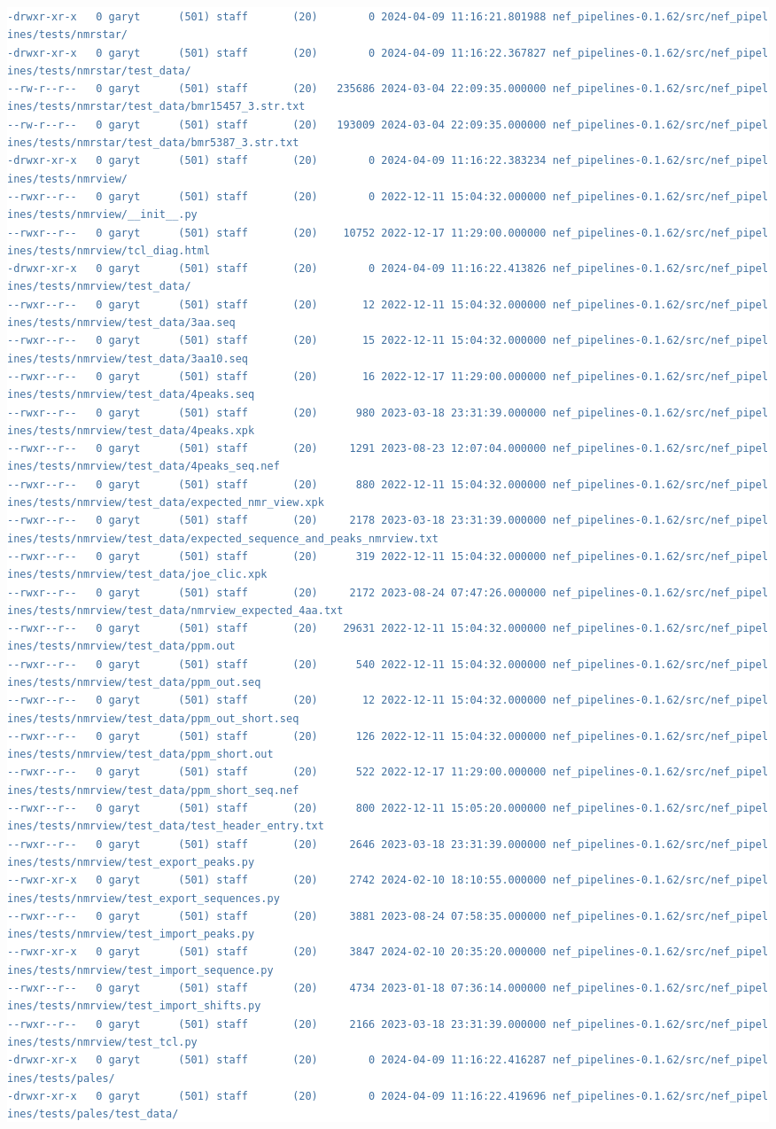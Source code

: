 ```diff
-drwxr-xr-x   0 garyt      (501) staff       (20)        0 2024-04-09 11:16:21.801988 nef_pipelines-0.1.62/src/nef_pipelines/tests/nmrstar/
-drwxr-xr-x   0 garyt      (501) staff       (20)        0 2024-04-09 11:16:22.367827 nef_pipelines-0.1.62/src/nef_pipelines/tests/nmrstar/test_data/
--rw-r--r--   0 garyt      (501) staff       (20)   235686 2024-03-04 22:09:35.000000 nef_pipelines-0.1.62/src/nef_pipelines/tests/nmrstar/test_data/bmr15457_3.str.txt
--rw-r--r--   0 garyt      (501) staff       (20)   193009 2024-03-04 22:09:35.000000 nef_pipelines-0.1.62/src/nef_pipelines/tests/nmrstar/test_data/bmr5387_3.str.txt
-drwxr-xr-x   0 garyt      (501) staff       (20)        0 2024-04-09 11:16:22.383234 nef_pipelines-0.1.62/src/nef_pipelines/tests/nmrview/
--rwxr--r--   0 garyt      (501) staff       (20)        0 2022-12-11 15:04:32.000000 nef_pipelines-0.1.62/src/nef_pipelines/tests/nmrview/__init__.py
--rwxr--r--   0 garyt      (501) staff       (20)    10752 2022-12-17 11:29:00.000000 nef_pipelines-0.1.62/src/nef_pipelines/tests/nmrview/tcl_diag.html
-drwxr-xr-x   0 garyt      (501) staff       (20)        0 2024-04-09 11:16:22.413826 nef_pipelines-0.1.62/src/nef_pipelines/tests/nmrview/test_data/
--rwxr--r--   0 garyt      (501) staff       (20)       12 2022-12-11 15:04:32.000000 nef_pipelines-0.1.62/src/nef_pipelines/tests/nmrview/test_data/3aa.seq
--rwxr--r--   0 garyt      (501) staff       (20)       15 2022-12-11 15:04:32.000000 nef_pipelines-0.1.62/src/nef_pipelines/tests/nmrview/test_data/3aa10.seq
--rwxr--r--   0 garyt      (501) staff       (20)       16 2022-12-17 11:29:00.000000 nef_pipelines-0.1.62/src/nef_pipelines/tests/nmrview/test_data/4peaks.seq
--rwxr--r--   0 garyt      (501) staff       (20)      980 2023-03-18 23:31:39.000000 nef_pipelines-0.1.62/src/nef_pipelines/tests/nmrview/test_data/4peaks.xpk
--rwxr--r--   0 garyt      (501) staff       (20)     1291 2023-08-23 12:07:04.000000 nef_pipelines-0.1.62/src/nef_pipelines/tests/nmrview/test_data/4peaks_seq.nef
--rwxr--r--   0 garyt      (501) staff       (20)      880 2022-12-11 15:04:32.000000 nef_pipelines-0.1.62/src/nef_pipelines/tests/nmrview/test_data/expected_nmr_view.xpk
--rwxr--r--   0 garyt      (501) staff       (20)     2178 2023-03-18 23:31:39.000000 nef_pipelines-0.1.62/src/nef_pipelines/tests/nmrview/test_data/expected_sequence_and_peaks_nmrview.txt
--rwxr--r--   0 garyt      (501) staff       (20)      319 2022-12-11 15:04:32.000000 nef_pipelines-0.1.62/src/nef_pipelines/tests/nmrview/test_data/joe_clic.xpk
--rwxr--r--   0 garyt      (501) staff       (20)     2172 2023-08-24 07:47:26.000000 nef_pipelines-0.1.62/src/nef_pipelines/tests/nmrview/test_data/nmrview_expected_4aa.txt
--rwxr--r--   0 garyt      (501) staff       (20)    29631 2022-12-11 15:04:32.000000 nef_pipelines-0.1.62/src/nef_pipelines/tests/nmrview/test_data/ppm.out
--rwxr--r--   0 garyt      (501) staff       (20)      540 2022-12-11 15:04:32.000000 nef_pipelines-0.1.62/src/nef_pipelines/tests/nmrview/test_data/ppm_out.seq
--rwxr--r--   0 garyt      (501) staff       (20)       12 2022-12-11 15:04:32.000000 nef_pipelines-0.1.62/src/nef_pipelines/tests/nmrview/test_data/ppm_out_short.seq
--rwxr--r--   0 garyt      (501) staff       (20)      126 2022-12-11 15:04:32.000000 nef_pipelines-0.1.62/src/nef_pipelines/tests/nmrview/test_data/ppm_short.out
--rwxr--r--   0 garyt      (501) staff       (20)      522 2022-12-17 11:29:00.000000 nef_pipelines-0.1.62/src/nef_pipelines/tests/nmrview/test_data/ppm_short_seq.nef
--rwxr--r--   0 garyt      (501) staff       (20)      800 2022-12-11 15:05:20.000000 nef_pipelines-0.1.62/src/nef_pipelines/tests/nmrview/test_data/test_header_entry.txt
--rwxr--r--   0 garyt      (501) staff       (20)     2646 2023-03-18 23:31:39.000000 nef_pipelines-0.1.62/src/nef_pipelines/tests/nmrview/test_export_peaks.py
--rwxr-xr-x   0 garyt      (501) staff       (20)     2742 2024-02-10 18:10:55.000000 nef_pipelines-0.1.62/src/nef_pipelines/tests/nmrview/test_export_sequences.py
--rwxr--r--   0 garyt      (501) staff       (20)     3881 2023-08-24 07:58:35.000000 nef_pipelines-0.1.62/src/nef_pipelines/tests/nmrview/test_import_peaks.py
--rwxr-xr-x   0 garyt      (501) staff       (20)     3847 2024-02-10 20:35:20.000000 nef_pipelines-0.1.62/src/nef_pipelines/tests/nmrview/test_import_sequence.py
--rwxr--r--   0 garyt      (501) staff       (20)     4734 2023-01-18 07:36:14.000000 nef_pipelines-0.1.62/src/nef_pipelines/tests/nmrview/test_import_shifts.py
--rwxr--r--   0 garyt      (501) staff       (20)     2166 2023-03-18 23:31:39.000000 nef_pipelines-0.1.62/src/nef_pipelines/tests/nmrview/test_tcl.py
-drwxr-xr-x   0 garyt      (501) staff       (20)        0 2024-04-09 11:16:22.416287 nef_pipelines-0.1.62/src/nef_pipelines/tests/pales/
-drwxr-xr-x   0 garyt      (501) staff       (20)        0 2024-04-09 11:16:22.419696 nef_pipelines-0.1.62/src/nef_pipelines/tests/pales/test_data/
```